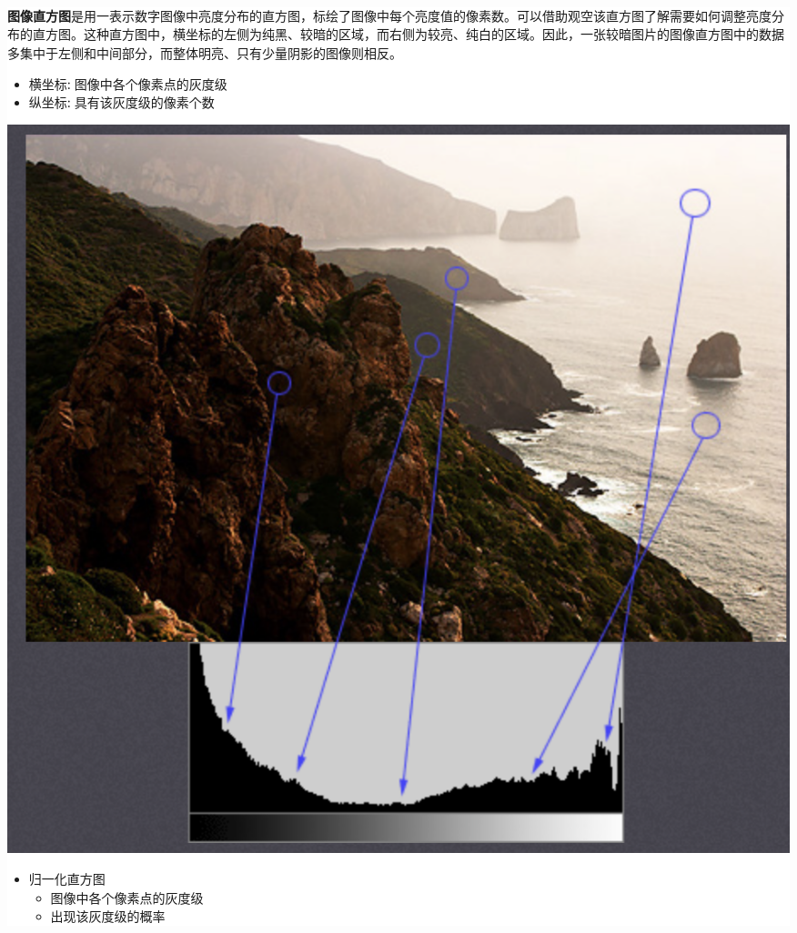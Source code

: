 ​	**图像直方图**是用一表示数字图像中亮度分布的直方图，标绘了图像中每个亮度值的像素数。可以借助观空该直方图了解需要如何调整亮度分布的直方图。这种直方图中，横坐标的左侧为纯黑、较暗的区域，而右侧为较亮、纯白的区域。因此，一张较暗图片的图像直方图中的数据多集中于左侧和中间部分，而整体明亮、只有少量阴影的图像则相反。

- 横坐标: 图像中各个像素点的灰度级
- 纵坐标: 具有该灰度级的像素个数



![hist_tonalrange](./fig/hist_tonalrange.png)





- 归一化直方图
  - 图像中各个像素点的灰度级
  - 出现该灰度级的概率
